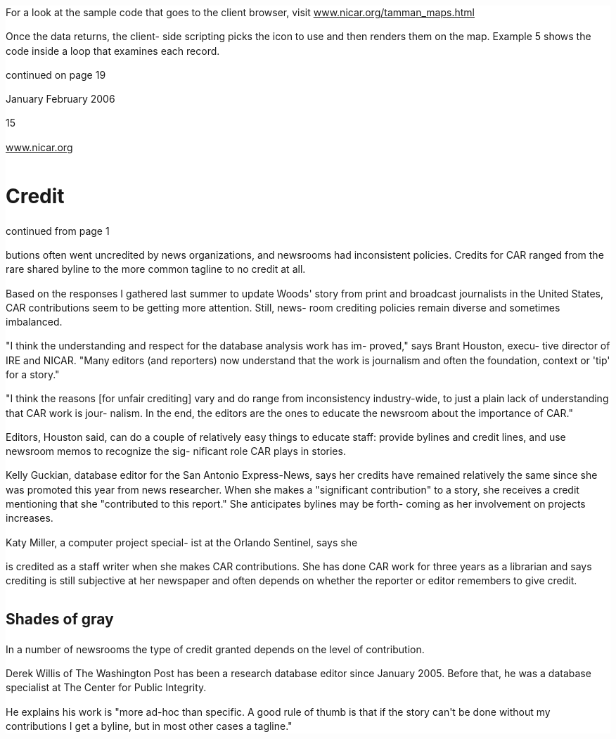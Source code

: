 For a look at the sample code that goes to the client browser, visit www.nicar.org/tamman_maps.html 

Once the data returns, the client- side scripting picks the icon to use and then renders them on the map. Example 5 shows the code inside a loop that examines each record. 

continued on page 19 

January February 2006


15


www.nicar.org 

# Credit 

continued from page 1 

butions often went uncredited by news organizations, and newsrooms had inconsistent policies. Credits for CAR ranged from the rare shared byline to the more common tagline to no credit at all. 

Based on the responses I gathered last summer to update Woods' story from print and broadcast journalists in the United States, CAR contributions seem to be getting more attention. Still, news- room crediting policies remain diverse and sometimes imbalanced. 

"I think the understanding and respect for the database analysis work has im- proved," says Brant Houston, execu- tive director of IRE and NICAR. "Many editors (and reporters) now understand that the work is journalism and often the foundation, context or 'tip' for a story." 

"I think the reasons [for unfair crediting] vary and do range from inconsistency industry-wide, to just a plain lack of understanding that CAR work is jour- nalism. In the end, the editors are the ones to educate the newsroom about the importance of CAR." 

Editors, Houston said, can do a couple of relatively easy things to educate staff: provide bylines and credit lines, and use newsroom memos to recognize the sig- nificant role CAR plays in stories. 

Kelly Guckian, database editor for the San Antonio Express-News, says her credits have remained relatively the same since she was promoted this year from news researcher. When she makes a "significant contribution" to a story, she receives a credit mentioning that she "contributed to this report." She anticipates bylines may be forth- coming as her involvement on projects increases. 

Katy Miller, a computer project special- ist at the Orlando Sentinel, says she 

is credited as a staff writer when she makes CAR contributions. She has done CAR work for three years as a librarian and says crediting is still subjective at her newspaper and often depends on whether the reporter or editor remembers to give credit. 

## Shades of gray 

In a number of newsrooms the type of credit granted depends on the level of contribution. 

Derek Willis of The Washington Post has been a research database editor since January 2005. Before that, he was a database specialist at The Center for Public Integrity. 

He explains his work is "more ad-hoc than specific. A good rule of thumb is that if the story can't be done without my contributions I get a byline, but in most other cases a tagline." 
